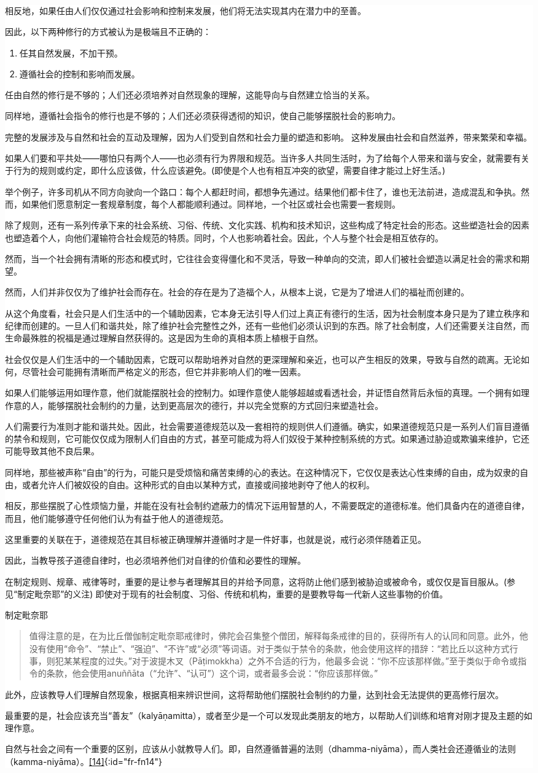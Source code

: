 相反地，如果任由人们仅仅通过社会影响和控制来发展，他们将无法实现其内在潜力中的至善。

因此，以下两种修行的方式被认为是极端且不正确的：

1.  任其自然发展，不加干预。
    
2.  遵循社会的控制和影响而发展。
    

任由自然的修行是不够的；人们还必须培养对自然现象的理解，这能导向与自然建立恰当的关系。

同样地，遵循社会指令的修行也是不够的；人们还必须获得透彻的知识，使自己能够摆脱社会的影响力。

完整的发展涉及与自然和社会的互动及理解，因为人们受到自然和社会力量的塑造和影响。 这种发展由社会和自然滋养，带来繁荣和幸福。

如果人们要和平共处——哪怕只有两个人——也必须有行为界限和规范。当许多人共同生活时，为了给每个人带来和谐与安全，就需要有关于行为的规则或约定，即什么应该做，什么应该避免。(即使是个人也有相互冲突的欲望，需要自律才能过上好生活。)

举个例子，许多司机从不同方向驶向一个路口：每个人都赶时间，都想争先通过。结果他们都卡住了，谁也无法前进，造成混乱和争执。然而，如果他们愿意制定一套规章制度，每个人都能顺利通过。同样地，一个社区或社会也需要一套规则。

除了规则，还有一系列传承下来的社会系统、习俗、传统、文化实践、机构和技术知识，这些构成了特定社会的形态。这些塑造社会的因素也塑造着个人，向他们灌输符合社会规范的特质。同时，个人也影响着社会。因此，个人与整个社会是相互依存的。

然而，当一个社会拥有清晰的形态和模式时，它往往会变得僵化和不灵活，导致一种单向的交流，即人们被社会塑造以满足社会的需求和期望。

然而，人们并非仅仅为了维护社会而存在。社会的存在是为了造福个人，从根本上说，它是为了增进人们的福祉而创建的。

从这个角度看，社会只是人们生活中的一个辅助因素，它本身无法引导人们过上真正有德行的生活，因为社会制度本身只是为了建立秩序和纪律而创建的。一旦人们和谐共处，除了维护社会完整性之外，还有一些他们必须认识到的东西。除了社会制度，人们还需要关注自然，而生命最殊胜的祝福是通过理解自然获得的。这是因为生命的真相本质上植根于自然。

社会仅仅是人们生活中的一个辅助因素，它既可以帮助培养对自然的更深理解和亲近，也可以产生相反的效果，导致与自然的疏离。无论如何，尽管社会可能拥有清晰而严格定义的形态，但它并非影响人们的唯一因素。

如果人们能够运用如理作意，他们就能摆脱社会的控制力。如理作意使人能够超越或看透社会，并证悟自然背后永恒的真理。一个拥有如理作意的人，能够摆脱社会制约的力量，达到更高层次的德行，并以完全觉察的方式回归来塑造社会。

人们需要行为准则才能和谐共处。因此，社会需要道德规范以及一套相符的规则供人们遵循。确实，如果道德规范只是一系列人们盲目遵循的禁令和规则，它可能仅仅成为限制人们自由的方式，甚至可能成为将人们奴役于某种控制系统的方式。如果通过胁迫或欺骗来维护，它还可能导致其他不良后果。

同样地，那些被声称“自由”的行为，可能只是受烦恼和痛苦束缚的心的表达。在这种情况下，它仅仅是表达心性束缚的自由，成为奴隶的自由，或者允许人们被奴役的自由。这种形式的自由以某种方式，直接或间接地剥夺了他人的权利。

相反，那些摆脱了心性烦恼力量，并能在没有社会制约遮蔽力的情况下运用智慧的人，不需要既定的道德标准。他们具备内在的道德自律，而且，他们能够遵守任何他们认为有益于他人的道德规范。

这里重要的关联在于，道德规范在其目标被正确理解并遵循时才是一件好事，也就是说，戒行必须伴随着正见。

因此，当教导孩子道德自律时，也必须培养他们对自律的价值和必要性的理解。

在制定规则、规章、戒律等时，重要的是让参与者理解其目的并给予同意，这将防止他们感到被胁迫或被命令，或仅仅是盲目服从。(参见“制定毗奈耶”的义注) 即使对于现有的社会制度、习俗、传统和机构，重要的是要教导每一代新人这些事物的价值。

制定毗奈耶

> 值得注意的是，在为比丘僧伽制定毗奈耶戒律时，佛陀会召集整个僧团，解释每条戒律的目的，获得所有人的认同和同意。此外，他没有使用“命令”、“禁止”、“强迫”、“不许”或“必须”等词语。对于类似于禁令的条款，他会使用这样的措辞：“若比丘以这种方式行事，则犯某某程度的过失。”对于波提木叉（Pāṭimokkha）之外不合适的行为，他最多会说：“你不应该那样做。”至于类似于命令或指令的条款，他会使用anuññāta（“允许”、“认可”）这个词，或者最多会说：“你应该那样做。”

此外，应该教导人们理解自然现象，根据真相来辨识世间，这将帮助他们摆脱社会制约的力量，达到社会无法提供的更高修行层次。

最重要的是，社会应该充当“善友”（kalyāṇamitta），或者至少是一个可以发现此类朋友的地方，以帮助人们训练和培育对刚才提及主题的如理作意。

自然与社会之间有一个重要的区别，应该从小就教导人们。即，自然遵循普遍的法则（dhamma-niyāma），而人类社会还遵循业的法则（kamma-niyāma）。[\[14\]](#fn-fn14){:id="fr-fn14"} 
